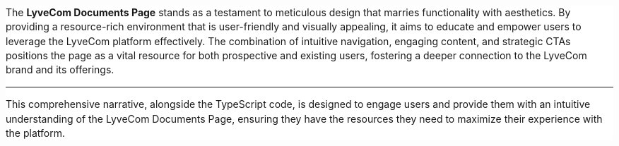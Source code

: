 The **LyveCom Documents Page** stands as a testament to meticulous design that marries functionality with aesthetics. By providing a resource-rich environment that is user-friendly and visually appealing, it aims to educate and empower users to leverage the LyveCom platform effectively. The combination of intuitive navigation, engaging content, and strategic CTAs positions the page as a vital resource for both prospective and existing users, fostering a deeper connection to the LyveCom brand and its offerings.

---

This comprehensive narrative, alongside the TypeScript code, is designed to engage users and provide them with an intuitive understanding of the LyveCom Documents Page, ensuring they have the resources they need to maximize their experience with the platform.